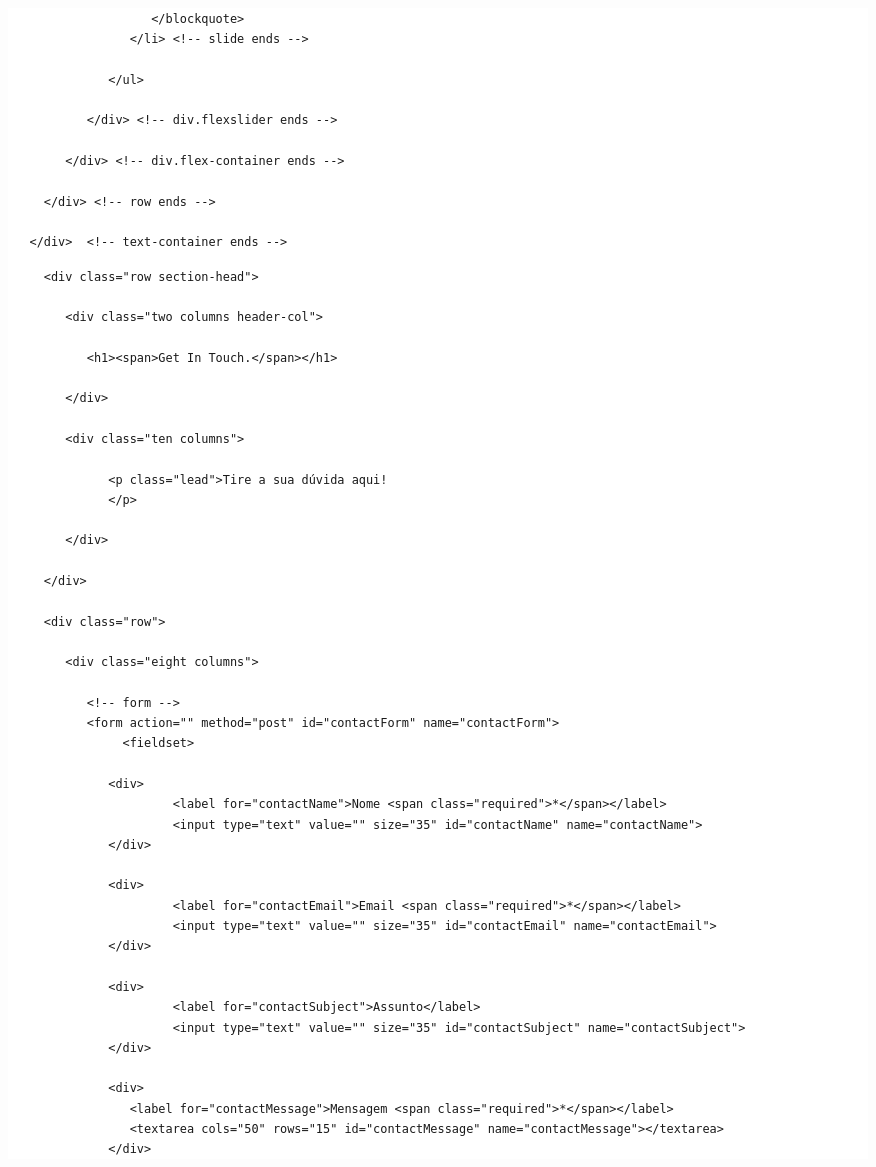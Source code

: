                         </blockquote>
                     </li> <!-- slide ends -->

                  </ul>

               </div> <!-- div.flexslider ends -->

            </div> <!-- div.flex-container ends -->

         </div> <!-- row ends -->

       </div>  <!-- text-container ends -->

   </section> 


   
   <section id="contact">

         <div class="row section-head">

            <div class="two columns header-col">

               <h1><span>Get In Touch.</span></h1>

            </div>

            <div class="ten columns">

                  <p class="lead">Tire a sua dúvida aqui!
                  </p>

            </div>

         </div>

         <div class="row">

            <div class="eight columns">

               <!-- form -->
               <form action="" method="post" id="contactForm" name="contactForm">
					<fieldset>

                  <div>
						   <label for="contactName">Nome <span class="required">*</span></label>
						   <input type="text" value="" size="35" id="contactName" name="contactName">
                  </div>

                  <div>
						   <label for="contactEmail">Email <span class="required">*</span></label>
						   <input type="text" value="" size="35" id="contactEmail" name="contactEmail">
                  </div>

                  <div>
						   <label for="contactSubject">Assunto</label>
						   <input type="text" value="" size="35" id="contactSubject" name="contactSubject">
                  </div>

                  <div>
                     <label for="contactMessage">Mensagem <span class="required">*</span></label>
                     <textarea cols="50" rows="15" id="contactMessage" name="contactMessage"></textarea>
                  </div>
